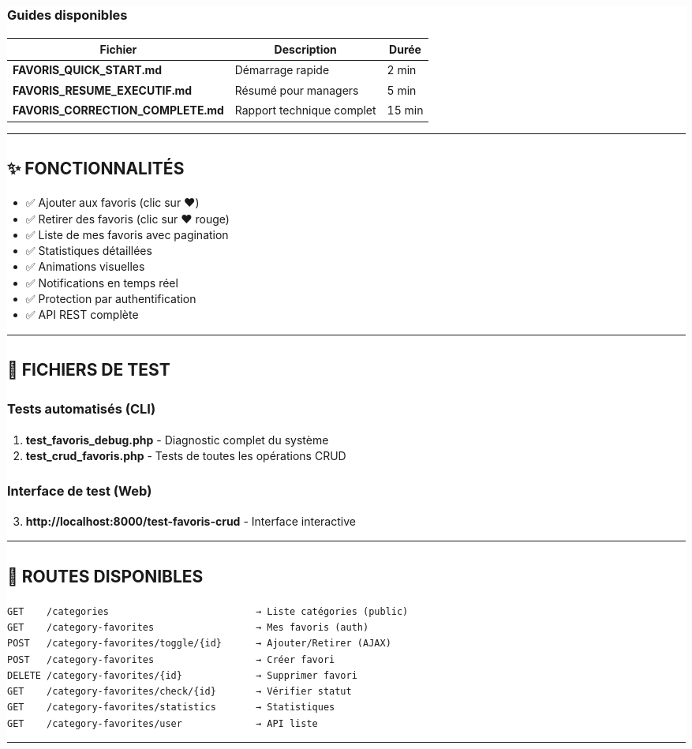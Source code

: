 ### Guides disponibles

| Fichier | Description | Durée |
|---------|-------------|-------|
| **FAVORIS_QUICK_START.md** | Démarrage rapide | 2 min |
| **FAVORIS_RESUME_EXECUTIF.md** | Résumé pour managers | 5 min |
| **FAVORIS_CORRECTION_COMPLETE.md** | Rapport technique complet | 15 min |

---

## ✨ FONCTIONNALITÉS

- ✅ Ajouter aux favoris (clic sur ❤️)
- ✅ Retirer des favoris (clic sur ❤️ rouge)
- ✅ Liste de mes favoris avec pagination
- ✅ Statistiques détaillées
- ✅ Animations visuelles
- ✅ Notifications en temps réel
- ✅ Protection par authentification
- ✅ API REST complète

---

## 🧪 FICHIERS DE TEST

### Tests automatisés (CLI)
1. **test_favoris_debug.php** - Diagnostic complet du système
2. **test_crud_favoris.php** - Tests de toutes les opérations CRUD

### Interface de test (Web)
3. **http://localhost:8000/test-favoris-crud** - Interface interactive

---

## 🎯 ROUTES DISPONIBLES

```
GET    /categories                          → Liste catégories (public)
GET    /category-favorites                  → Mes favoris (auth)
POST   /category-favorites/toggle/{id}      → Ajouter/Retirer (AJAX)
POST   /category-favorites                  → Créer favori
DELETE /category-favorites/{id}             → Supprimer favori
GET    /category-favorites/check/{id}       → Vérifier statut
GET    /category-favorites/statistics       → Statistiques
GET    /category-favorites/user             → API liste
```

---
